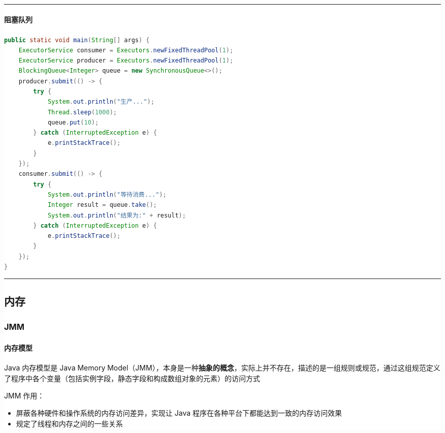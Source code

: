

***



#### 阻塞队列

```java
public static void main(String[] args) {
    ExecutorService consumer = Executors.newFixedThreadPool(1);
    ExecutorService producer = Executors.newFixedThreadPool(1);
    BlockingQueue<Integer> queue = new SynchronousQueue<>();
    producer.submit(() -> {
        try {
            System.out.println("生产...");
            Thread.sleep(1000);
            queue.put(10);
        } catch (InterruptedException e) {
            e.printStackTrace();
        }
    });
    consumer.submit(() -> {
        try {
            System.out.println("等待消费...");
            Integer result = queue.take();
            System.out.println("结果为:" + result);
        } catch (InterruptedException e) {
            e.printStackTrace();
        }
    });
}
```





****





## 内存

### JMM

#### 内存模型

Java 内存模型是 Java Memory Model（JMM），本身是一种**抽象的概念**，实际上并不存在，描述的是一组规则或规范，通过这组规范定义了程序中各个变量（包括实例字段，静态字段和构成数组对象的元素）的访问方式

JMM 作用：

* 屏蔽各种硬件和操作系统的内存访问差异，实现让 Java 程序在各种平台下都能达到一致的内存访问效果
* 规定了线程和内存之间的一些关系
